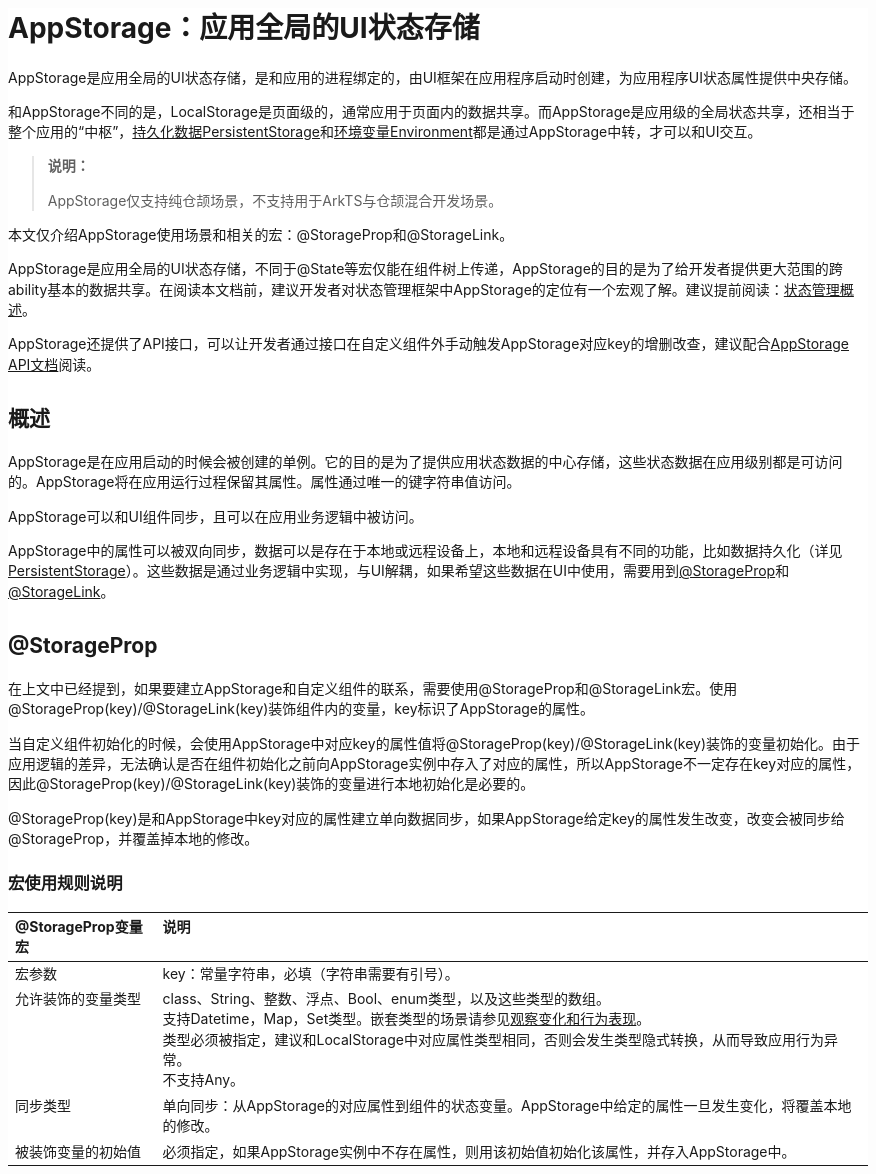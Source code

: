 # AppStorage：应用全局的UI状态存储

AppStorage是应用全局的UI状态存储，是和应用的进程绑定的，由UI框架在应用程序启动时创建，为应用程序UI状态属性提供中央存储。

和AppStorage不同的是，LocalStorage是页面级的，通常应用于页面内的数据共享。而AppStorage是应用级的全局状态共享，还相当于整个应用的“中枢”，[持久化数据PersistentStorage](./cj-persiststorage.md)和[环境变量Environment](./cj-environment.md)都是通过AppStorage中转，才可以和UI交互。

> **说明：**
>
> AppStorage仅支持纯仓颉场景，不支持用于ArkTS与仓颉混合开发场景。

本文仅介绍AppStorage使用场景和相关的宏：@StorageProp和@StorageLink。

AppStorage是应用全局的UI状态存储，不同于@State等宏仅能在组件树上传递，AppStorage的目的是为了给开发者提供更大范围的跨ability基本的数据共享。在阅读本文档前，建议开发者对状态管理框架中AppStorage的定位有一个宏观了解。建议提前阅读：[状态管理概述](cj-state-management-overview.md)。

AppStorage还提供了API接口，可以让开发者通过接口在自定义组件外手动触发AppStorage对应key的增删改查，建议配合[AppStorage API文档](../../../../reference/source_zh_cn/arkui-cj/cj-state-rendering-appstatemanagement.md#appstorage应用全局的ui状态存储)阅读。

## 概述

AppStorage是在应用启动的时候会被创建的单例。它的目的是为了提供应用状态数据的中心存储，这些状态数据在应用级别都是可访问的。AppStorage将在应用运行过程保留其属性。属性通过唯一的键字符串值访问。

AppStorage可以和UI组件同步，且可以在应用业务逻辑中被访问。

AppStorage中的属性可以被双向同步，数据可以是存在于本地或远程设备上，本地和远程设备具有不同的功能，比如数据持久化（详见[PersistentStorage](./cj-persiststorage.md)）。这些数据是通过业务逻辑中实现，与UI解耦，如果希望这些数据在UI中使用，需要用到[@StorageProp](#storageprop)和[@StorageLink](#storagelink)。

## @StorageProp

在上文中已经提到，如果要建立AppStorage和自定义组件的联系，需要使用@StorageProp和@StorageLink宏。使用@StorageProp(key)/@StorageLink(key)装饰组件内的变量，key标识了AppStorage的属性。

当自定义组件初始化的时候，会使用AppStorage中对应key的属性值将@StorageProp(key)/@StorageLink(key)装饰的变量初始化。由于应用逻辑的差异，无法确认是否在组件初始化之前向AppStorage实例中存入了对应的属性，所以AppStorage不一定存在key对应的属性，因此@StorageProp(key)/@StorageLink(key)装饰的变量进行本地初始化是必要的。

@StorageProp(key)是和AppStorage中key对应的属性建立单向数据同步，如果AppStorage给定key的属性发生改变，改变会被同步给@StorageProp，并覆盖掉本地的修改。

### 宏使用规则说明

|@StorageProp变量宏|说明|
|:---|:---|
|宏参数|key：常量字符串，必填（字符串需要有引号）。|
|允许装饰的变量类型|class、String、整数、浮点、Bool、enum类型，以及这些类型的数组。<br>支持Datetime，Map，Set类型。嵌套类型的场景请参见[观察变化和行为表现](#观察变化和行为表现)。<br>类型必须被指定，建议和LocalStorage中对应属性类型相同，否则会发生类型隐式转换，从而导致应用行为异常。<br>不支持Any。|
|同步类型|单向同步：从AppStorage的对应属性到组件的状态变量。AppStorage中给定的属性一旦发生变化，将覆盖本地的修改。|
|被装饰变量的初始值|必须指定，如果AppStorage实例中不存在属性，则用该初始值初始化该属性，并存入AppStorage中。|
